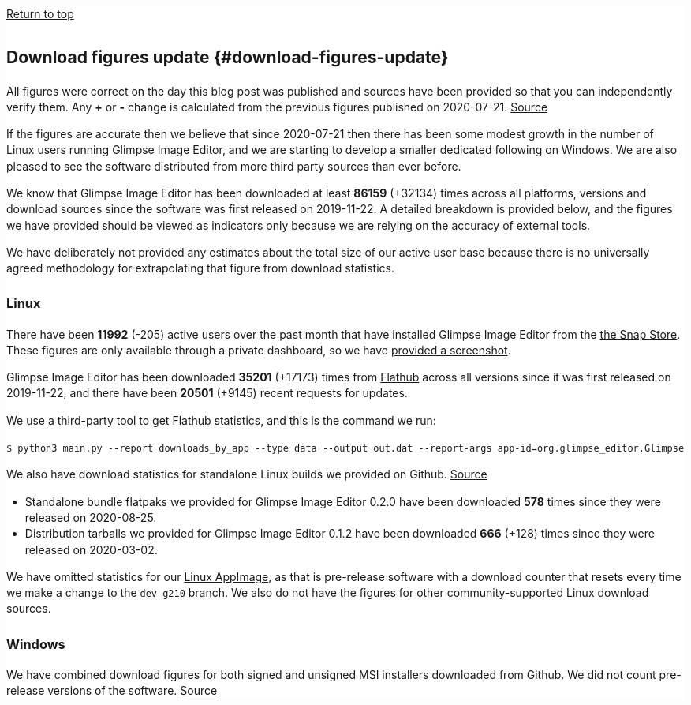 [Return to top](#contents)

## Download figures update {#download-figures-update}
All figures were correct on the day this blog post was published and sources have been provided so that you can independently verify them. Any **+** or **-** change is calculated from the previous figures published on 2020-07-21. [Source](/posts/beta-testing-underway-for-0-2-0/)

If the figures are accurate then we believe that since 2020-07-21 then there has been some modest growth in the number of Linux users running Glimpse Image Editor, and we are starting to develop a smaller dedicated following on Windows. We are also pleased to see the software distributed from more third party sources than ever before.

We know that Glimpse Image Editor has been downloaded at least **86159** (+32134) times across all platforms, versions and download sources since the software was first released on 2019-11-22. A detailed breakdown is provided below, and the figures we have provided should be viewed as indicators only because we are relying on the accuracy of external tools.

We have deliberately not provided any estimates about the total size of our active user base because there is no universally agreed methodology for extrapolating that figure from download statistics.

### Linux
There have been **11992** (-205) active users over the past month that have installed Glimpse Image Editor from the [the Snap Store](https://snapcraft.io/glimpse-editor/). These figures are only available through a private dashboard, so we have [provided a screenshot](/glimpse-snap-2020-11-21-fixed.png).

Glimpse Image Editor has been downloaded **35201** (+17173) times from [Flathub](https://flathub.org/apps/details/org.glimpse_editor.Glimpse) across all versions since it was first released on 2019-11-22, and there have been **20501** (+9145) recent requests for updates.

We use [a third-party tool](https://gitlab.com/ahayzen/flathub-api-stats-generator) to get Flathub statistics, and this is the command we run:
```
$ python3 main.py --report downloads_by_app --type data --output out.dat --report-args app-id=org.glimpse_editor.Glimpse
```

We also have download statistics for standalone Linux builds we provided on Github. [Source](https://somsubhra.github.io/github-release-stats/?username=glimpse-editor&repository=Glimpse)

- Standalone bundle flatpaks we provided for Glimpse Image Editor 0.2.0 have been downloaded **578** times since they were released on 2020-08-25.
- Distribution tarballs we provided for Glimpse Image Editor 0.1.2 have been downloaded **666** (+128) times since they were released on 2020-03-02.

We have omitted statistics for our [Linux AppImage](https://github.com/glimpse-editor/Glimpse/releases/tag/continuous), as that is pre-release software with a download counter that resets every time we make a change to the `dev-g210` branch. We also do not have the figures for other community-supported Linux download sources.

### Windows
We have combined download figures for both signed and unsigned MSI installers downloaded from Github. We did not count pre-release versions of the software. [Source](https://somsubhra.github.io/github-release-stats/?username=glimpse-editor&repository=Glimpse)
